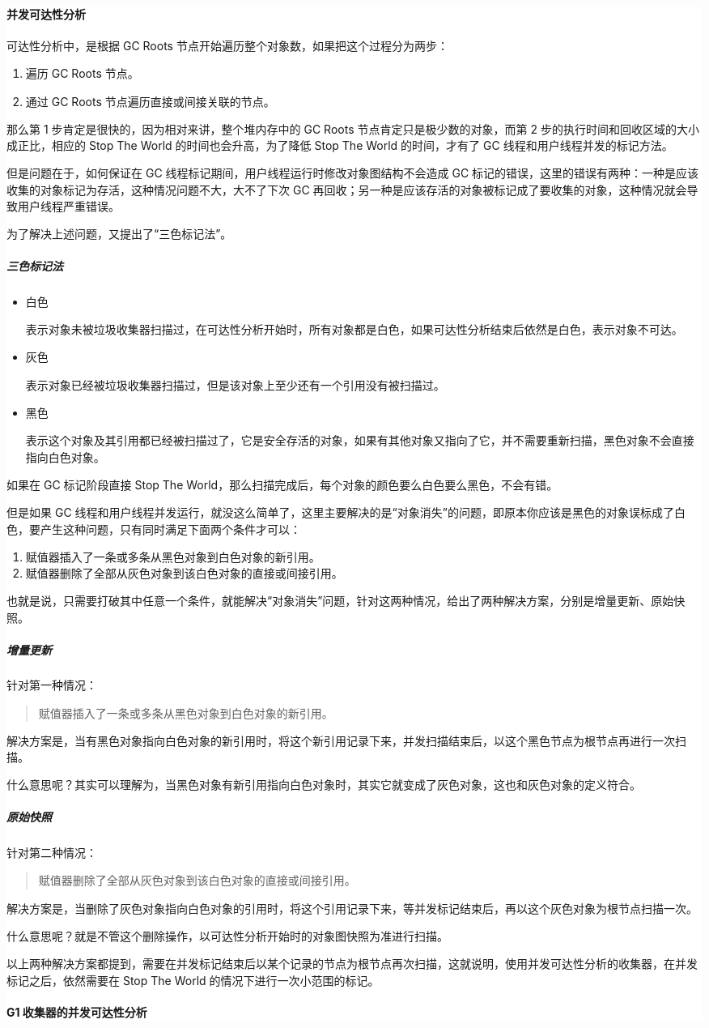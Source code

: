 #### 并发可达性分析

可达性分析中，是根据 GC Roots 节点开始遍历整个对象数，如果把这个过程分为两步：

1. 遍历 GC Roots 节点。

2. 通过 GC Roots 节点遍历直接或间接关联的节点。

那么第 1 步肯定是很快的，因为相对来讲，整个堆内存中的 GC Roots 节点肯定只是极少数的对象，而第 2 步的执行时间和回收区域的大小成正比，相应的 Stop The World 的时间也会升高，为了降低 Stop The World 的时间，才有了 GC 线程和用户线程并发的标记方法。

但是问题在于，如何保证在 GC 线程标记期间，用户线程运行时修改对象图结构不会造成 GC 标记的错误，这里的错误有两种：一种是应该收集的对象标记为存活，这种情况问题不大，大不了下次 GC 再回收；另一种是应该存活的对象被标记成了要收集的对象，这种情况就会导致用户线程严重错误。

为了解决上述问题，又提出了“三色标记法”。

##### 三色标记法

* 白色

  表示对象未被垃圾收集器扫描过，在可达性分析开始时，所有对象都是白色，如果可达性分析结束后依然是白色，表示对象不可达。

* 灰色

  表示对象已经被垃圾收集器扫描过，但是该对象上至少还有一个引用没有被扫描过。

* 黑色

  表示这个对象及其引用都已经被扫描过了，它是安全存活的对象，如果有其他对象又指向了它，并不需要重新扫描，黑色对象不会直接指向白色对象。

如果在 GC 标记阶段直接 Stop The World，那么扫描完成后，每个对象的颜色要么白色要么黑色，不会有错。

但是如果 GC 线程和用户线程并发运行，就没这么简单了，这里主要解决的是“对象消失”的问题，即原本你应该是黑色的对象误标成了白色，要产生这种问题，只有同时满足下面两个条件才可以：

1. 赋值器插入了一条或多条从黑色对象到白色对象的新引用。
2. 赋值器删除了全部从灰色对象到该白色对象的直接或间接引用。

也就是说，只需要打破其中任意一个条件，就能解决“对象消失”问题，针对这两种情况，给出了两种解决方案，分别是增量更新、原始快照。

##### 增量更新

针对第一种情况：

> 赋值器插入了一条或多条从黑色对象到白色对象的新引用。

解决方案是，当有黑色对象指向白色对象的新引用时，将这个新引用记录下来，并发扫描结束后，以这个黑色节点为根节点再进行一次扫描。

什么意思呢？其实可以理解为，当黑色对象有新引用指向白色对象时，其实它就变成了灰色对象，这也和灰色对象的定义符合。

##### 原始快照

针对第二种情况：

> 赋值器删除了全部从灰色对象到该白色对象的直接或间接引用。

解决方案是，当删除了灰色对象指向白色对象的引用时，将这个引用记录下来，等并发标记结束后，再以这个灰色对象为根节点扫描一次。

什么意思呢？就是不管这个删除操作，以可达性分析开始时的对象图快照为准进行扫描。

以上两种解决方案都提到，需要在并发标记结束后以某个记录的节点为根节点再次扫描，这就说明，使用并发可达性分析的收集器，在并发标记之后，依然需要在 Stop The World 的情况下进行一次小范围的标记。

#### G1 收集器的并发可达性分析
